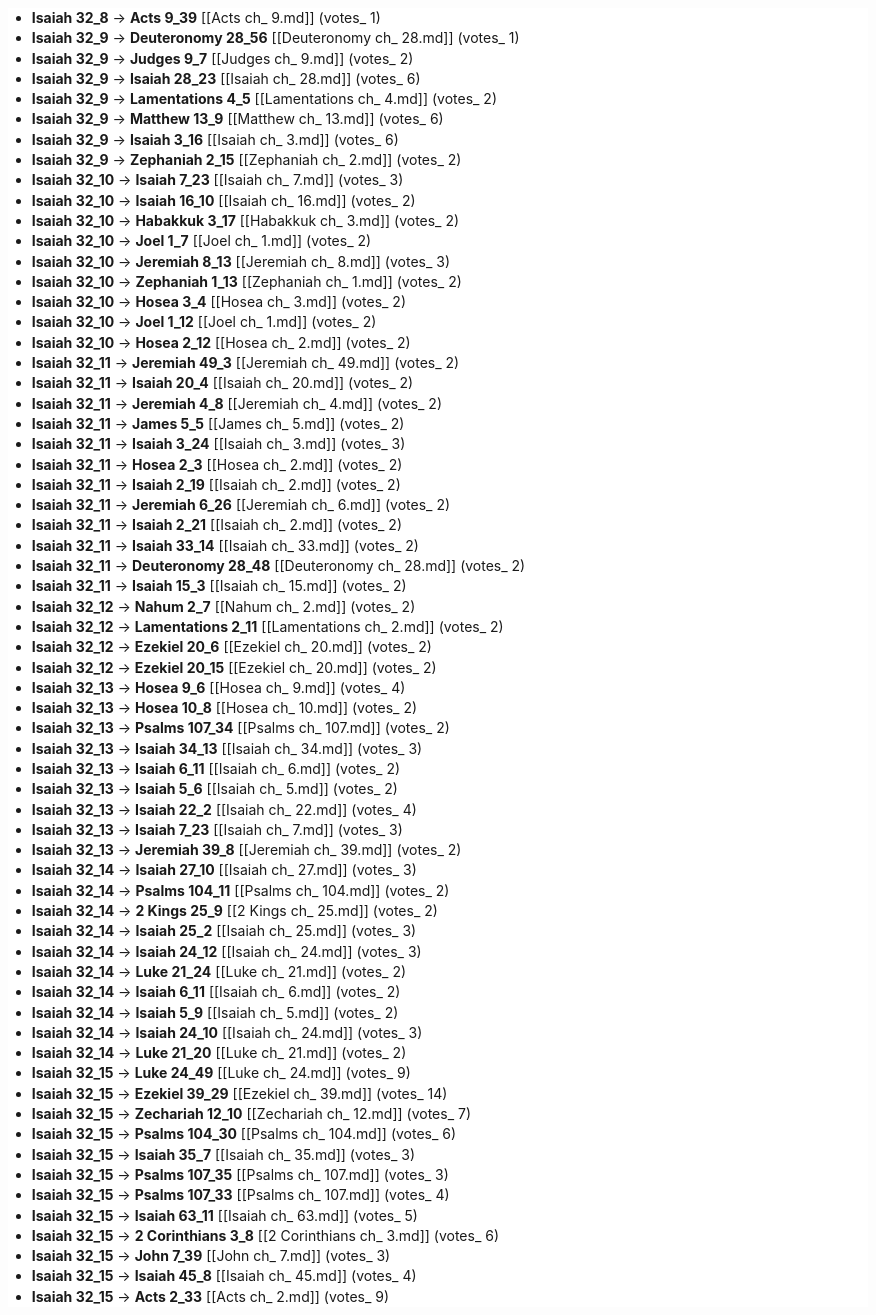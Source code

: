 - **Isaiah 32_8** → **Acts 9_39** [[Acts ch_ 9.md]] (votes_ 1)
- **Isaiah 32_9** → **Deuteronomy 28_56** [[Deuteronomy ch_ 28.md]] (votes_ 1)
- **Isaiah 32_9** → **Judges 9_7** [[Judges ch_ 9.md]] (votes_ 2)
- **Isaiah 32_9** → **Isaiah 28_23** [[Isaiah ch_ 28.md]] (votes_ 6)
- **Isaiah 32_9** → **Lamentations 4_5** [[Lamentations ch_ 4.md]] (votes_ 2)
- **Isaiah 32_9** → **Matthew 13_9** [[Matthew ch_ 13.md]] (votes_ 6)
- **Isaiah 32_9** → **Isaiah 3_16** [[Isaiah ch_ 3.md]] (votes_ 6)
- **Isaiah 32_9** → **Zephaniah 2_15** [[Zephaniah ch_ 2.md]] (votes_ 2)
- **Isaiah 32_10** → **Isaiah 7_23** [[Isaiah ch_ 7.md]] (votes_ 3)
- **Isaiah 32_10** → **Isaiah 16_10** [[Isaiah ch_ 16.md]] (votes_ 2)
- **Isaiah 32_10** → **Habakkuk 3_17** [[Habakkuk ch_ 3.md]] (votes_ 2)
- **Isaiah 32_10** → **Joel 1_7** [[Joel ch_ 1.md]] (votes_ 2)
- **Isaiah 32_10** → **Jeremiah 8_13** [[Jeremiah ch_ 8.md]] (votes_ 3)
- **Isaiah 32_10** → **Zephaniah 1_13** [[Zephaniah ch_ 1.md]] (votes_ 2)
- **Isaiah 32_10** → **Hosea 3_4** [[Hosea ch_ 3.md]] (votes_ 2)
- **Isaiah 32_10** → **Joel 1_12** [[Joel ch_ 1.md]] (votes_ 2)
- **Isaiah 32_10** → **Hosea 2_12** [[Hosea ch_ 2.md]] (votes_ 2)
- **Isaiah 32_11** → **Jeremiah 49_3** [[Jeremiah ch_ 49.md]] (votes_ 2)
- **Isaiah 32_11** → **Isaiah 20_4** [[Isaiah ch_ 20.md]] (votes_ 2)
- **Isaiah 32_11** → **Jeremiah 4_8** [[Jeremiah ch_ 4.md]] (votes_ 2)
- **Isaiah 32_11** → **James 5_5** [[James ch_ 5.md]] (votes_ 2)
- **Isaiah 32_11** → **Isaiah 3_24** [[Isaiah ch_ 3.md]] (votes_ 3)
- **Isaiah 32_11** → **Hosea 2_3** [[Hosea ch_ 2.md]] (votes_ 2)
- **Isaiah 32_11** → **Isaiah 2_19** [[Isaiah ch_ 2.md]] (votes_ 2)
- **Isaiah 32_11** → **Jeremiah 6_26** [[Jeremiah ch_ 6.md]] (votes_ 2)
- **Isaiah 32_11** → **Isaiah 2_21** [[Isaiah ch_ 2.md]] (votes_ 2)
- **Isaiah 32_11** → **Isaiah 33_14** [[Isaiah ch_ 33.md]] (votes_ 2)
- **Isaiah 32_11** → **Deuteronomy 28_48** [[Deuteronomy ch_ 28.md]] (votes_ 2)
- **Isaiah 32_11** → **Isaiah 15_3** [[Isaiah ch_ 15.md]] (votes_ 2)
- **Isaiah 32_12** → **Nahum 2_7** [[Nahum ch_ 2.md]] (votes_ 2)
- **Isaiah 32_12** → **Lamentations 2_11** [[Lamentations ch_ 2.md]] (votes_ 2)
- **Isaiah 32_12** → **Ezekiel 20_6** [[Ezekiel ch_ 20.md]] (votes_ 2)
- **Isaiah 32_12** → **Ezekiel 20_15** [[Ezekiel ch_ 20.md]] (votes_ 2)
- **Isaiah 32_13** → **Hosea 9_6** [[Hosea ch_ 9.md]] (votes_ 4)
- **Isaiah 32_13** → **Hosea 10_8** [[Hosea ch_ 10.md]] (votes_ 2)
- **Isaiah 32_13** → **Psalms 107_34** [[Psalms ch_ 107.md]] (votes_ 2)
- **Isaiah 32_13** → **Isaiah 34_13** [[Isaiah ch_ 34.md]] (votes_ 3)
- **Isaiah 32_13** → **Isaiah 6_11** [[Isaiah ch_ 6.md]] (votes_ 2)
- **Isaiah 32_13** → **Isaiah 5_6** [[Isaiah ch_ 5.md]] (votes_ 2)
- **Isaiah 32_13** → **Isaiah 22_2** [[Isaiah ch_ 22.md]] (votes_ 4)
- **Isaiah 32_13** → **Isaiah 7_23** [[Isaiah ch_ 7.md]] (votes_ 3)
- **Isaiah 32_13** → **Jeremiah 39_8** [[Jeremiah ch_ 39.md]] (votes_ 2)
- **Isaiah 32_14** → **Isaiah 27_10** [[Isaiah ch_ 27.md]] (votes_ 3)
- **Isaiah 32_14** → **Psalms 104_11** [[Psalms ch_ 104.md]] (votes_ 2)
- **Isaiah 32_14** → **2 Kings 25_9** [[2 Kings ch_ 25.md]] (votes_ 2)
- **Isaiah 32_14** → **Isaiah 25_2** [[Isaiah ch_ 25.md]] (votes_ 3)
- **Isaiah 32_14** → **Isaiah 24_12** [[Isaiah ch_ 24.md]] (votes_ 3)
- **Isaiah 32_14** → **Luke 21_24** [[Luke ch_ 21.md]] (votes_ 2)
- **Isaiah 32_14** → **Isaiah 6_11** [[Isaiah ch_ 6.md]] (votes_ 2)
- **Isaiah 32_14** → **Isaiah 5_9** [[Isaiah ch_ 5.md]] (votes_ 2)
- **Isaiah 32_14** → **Isaiah 24_10** [[Isaiah ch_ 24.md]] (votes_ 3)
- **Isaiah 32_14** → **Luke 21_20** [[Luke ch_ 21.md]] (votes_ 2)
- **Isaiah 32_15** → **Luke 24_49** [[Luke ch_ 24.md]] (votes_ 9)
- **Isaiah 32_15** → **Ezekiel 39_29** [[Ezekiel ch_ 39.md]] (votes_ 14)
- **Isaiah 32_15** → **Zechariah 12_10** [[Zechariah ch_ 12.md]] (votes_ 7)
- **Isaiah 32_15** → **Psalms 104_30** [[Psalms ch_ 104.md]] (votes_ 6)
- **Isaiah 32_15** → **Isaiah 35_7** [[Isaiah ch_ 35.md]] (votes_ 3)
- **Isaiah 32_15** → **Psalms 107_35** [[Psalms ch_ 107.md]] (votes_ 3)
- **Isaiah 32_15** → **Psalms 107_33** [[Psalms ch_ 107.md]] (votes_ 4)
- **Isaiah 32_15** → **Isaiah 63_11** [[Isaiah ch_ 63.md]] (votes_ 5)
- **Isaiah 32_15** → **2 Corinthians 3_8** [[2 Corinthians ch_ 3.md]] (votes_ 6)
- **Isaiah 32_15** → **John 7_39** [[John ch_ 7.md]] (votes_ 3)
- **Isaiah 32_15** → **Isaiah 45_8** [[Isaiah ch_ 45.md]] (votes_ 4)
- **Isaiah 32_15** → **Acts 2_33** [[Acts ch_ 2.md]] (votes_ 9)